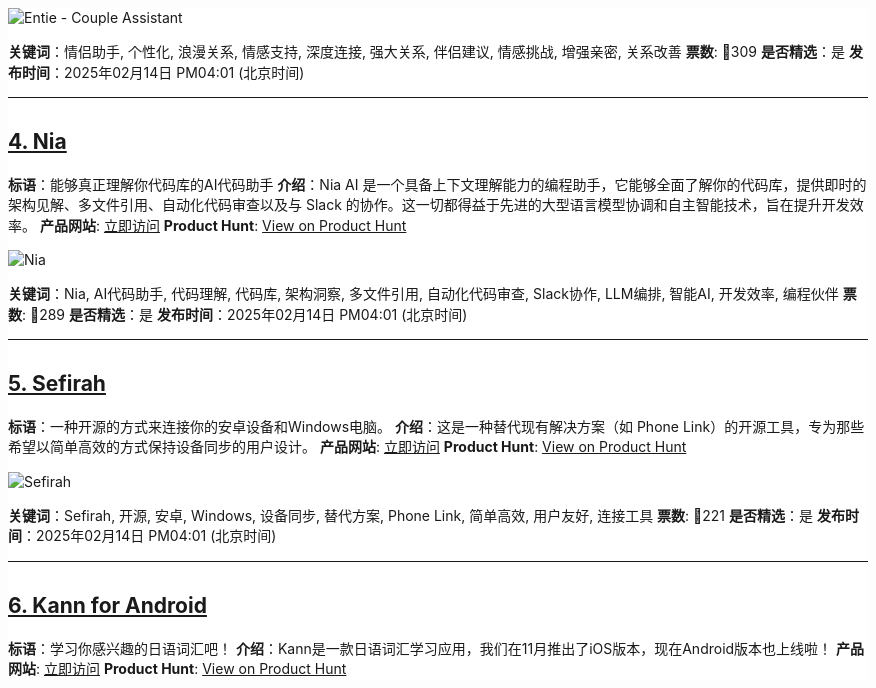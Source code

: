 ![Entie - Couple Assistant](https://ph-files.imgix.net/cc7dbf2a-4140-407f-ba25-e6a0f8a56973.png?auto=format&fit=crop&frame=1&h=512&w=1024)

**关键词**：情侣助手, 个性化, 浪漫关系, 情感支持, 深度连接, 强大关系, 伴侣建议, 情感挑战, 增强亲密, 关系改善
**票数**: 🔺309
**是否精选**：是
**发布时间**：2025年02月14日 PM04:01 (北京时间)

---

## [4. Nia](https://www.producthunt.com/posts/nia?utm_campaign=producthunt-api&utm_medium=api-v2&utm_source=Application%3A+My_PH_APP+%28ID%3A+138680%29)
**标语**：能够真正理解你代码库的AI代码助手
**介绍**：Nia AI 是一个具备上下文理解能力的编程助手，它能够全面了解你的代码库，提供即时的架构见解、多文件引用、自动化代码审查以及与 Slack 的协作。这一切都得益于先进的大型语言模型协调和自主智能技术，旨在提升开发效率。
**产品网站**: [立即访问](https://www.producthunt.com/r/DYK4XNMCFSD53F?utm_campaign=producthunt-api&utm_medium=api-v2&utm_source=Application%3A+My_PH_APP+%28ID%3A+138680%29)
**Product Hunt**: [View on Product Hunt](https://www.producthunt.com/posts/nia?utm_campaign=producthunt-api&utm_medium=api-v2&utm_source=Application%3A+My_PH_APP+%28ID%3A+138680%29)

![Nia](https://ph-files.imgix.net/eb5f6471-b104-4882-80bd-7f6731f858a6.png?auto=format&fit=crop&frame=1&h=512&w=1024)

**关键词**：Nia, AI代码助手, 代码理解, 代码库, 架构洞察, 多文件引用, 自动化代码审查, Slack协作, LLM编排, 智能AI, 开发效率, 编程伙伴
**票数**: 🔺289
**是否精选**：是
**发布时间**：2025年02月14日 PM04:01 (北京时间)

---

## [5. Sefirah](https://www.producthunt.com/posts/sefirah?utm_campaign=producthunt-api&utm_medium=api-v2&utm_source=Application%3A+My_PH_APP+%28ID%3A+138680%29)
**标语**：一种开源的方式来连接你的安卓设备和Windows电脑。
**介绍**：这是一种替代现有解决方案（如 Phone Link）的开源工具，专为那些希望以简单高效的方式保持设备同步的用户设计。
**产品网站**: [立即访问](https://www.producthunt.com/r/MIXRVS3SCWHPJN?utm_campaign=producthunt-api&utm_medium=api-v2&utm_source=Application%3A+My_PH_APP+%28ID%3A+138680%29)
**Product Hunt**: [View on Product Hunt](https://www.producthunt.com/posts/sefirah?utm_campaign=producthunt-api&utm_medium=api-v2&utm_source=Application%3A+My_PH_APP+%28ID%3A+138680%29)

![Sefirah](https://ph-files.imgix.net/f7343c1e-2687-4bc2-9602-2ed96d719666.png?auto=format&fit=crop&frame=1&h=512&w=1024)

**关键词**：Sefirah, 开源, 安卓, Windows, 设备同步, 替代方案, Phone Link, 简单高效, 用户友好, 连接工具
**票数**: 🔺221
**是否精选**：是
**发布时间**：2025年02月14日 PM04:01 (北京时间)

---

## [6. Kann for Android](https://www.producthunt.com/posts/kann-for-android?utm_campaign=producthunt-api&utm_medium=api-v2&utm_source=Application%3A+My_PH_APP+%28ID%3A+138680%29)
**标语**：学习你感兴趣的日语词汇吧！
**介绍**：Kann是一款日语词汇学习应用，我们在11月推出了iOS版本，现在Android版本也上线啦！
**产品网站**: [立即访问](https://www.producthunt.com/r/C46YU62OOGT7GK?utm_campaign=producthunt-api&utm_medium=api-v2&utm_source=Application%3A+My_PH_APP+%28ID%3A+138680%29)
**Product Hunt**: [View on Product Hunt](https://www.producthunt.com/posts/kann-for-android?utm_campaign=producthunt-api&utm_medium=api-v2&utm_source=Application%3A+My_PH_APP+%28ID%3A+138680%29)
